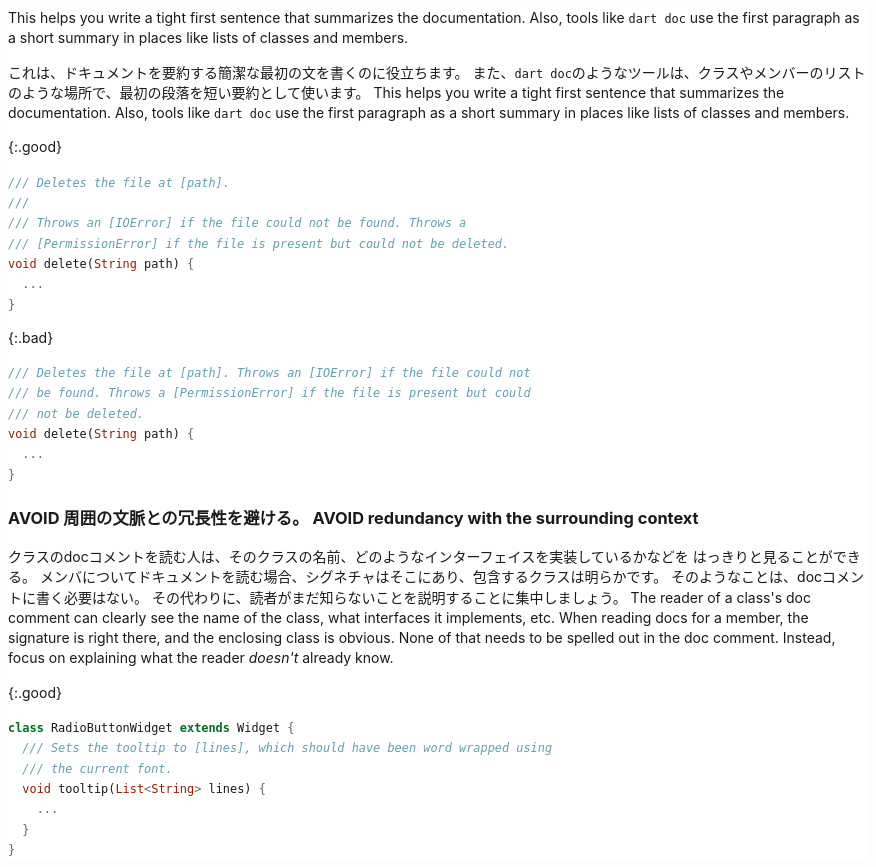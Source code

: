 This helps you write a tight first sentence that summarizes the documentation.
Also, tools like `dart doc` use the first paragraph as a short summary in places like lists of classes and members.


これは、ドキュメントを要約する簡潔な最初の文を書くのに役立ちます。
また、`dart doc`のようなツールは、クラスやメンバーのリストのような場所で、最初の段落を短い要約として使います。
This helps you write a tight first sentence that summarizes the documentation.
Also, tools like `dart doc` use the first paragraph as a short summary in places
like lists of classes and members.

{:.good}
<?code-excerpt "docs_good.dart (first-sentence-a-paragraph)"?>
```dart
/// Deletes the file at [path].
///
/// Throws an [IOError] if the file could not be found. Throws a
/// [PermissionError] if the file is present but could not be deleted.
void delete(String path) {
  ...
}
```

{:.bad}
<?code-excerpt "docs_bad.dart (first-sentence-a-paragraph)"?>
```dart
/// Deletes the file at [path]. Throws an [IOError] if the file could not
/// be found. Throws a [PermissionError] if the file is present but could
/// not be deleted.
void delete(String path) {
  ...
}
```

### AVOID 周囲の文脈との冗長性を避ける。 AVOID redundancy with the surrounding context

クラスのdocコメントを読む人は、そのクラスの名前、どのようなインターフェイスを実装しているかなどを
はっきりと見ることができる。
メンバについてドキュメントを読む場合、シグネチャはそこにあり、包含するクラスは明らかです。
そのようなことは、docコメントに書く必要はない。
その代わりに、読者がまだ知らないことを説明することに集中しましょう。
The reader of a class's doc comment can clearly see the name of the class, what
interfaces it implements, etc. When reading docs for a member, the signature is
right there, and the enclosing class is obvious. None of that needs to be
spelled out in the doc comment. Instead, focus on explaining what the reader
*doesn't* already know.

{:.good}
<?code-excerpt "docs_good.dart (redundant)"?>
```dart
class RadioButtonWidget extends Widget {
  /// Sets the tooltip to [lines], which should have been word wrapped using
  /// the current font.
  void tooltip(List<String> lines) {
    ...
  }
}
```


[`dart doc`]: /tools/dart-doc
[docs]: {{site.dart-api}}/{{site.data.pkg-vers.SDK.channel}}
[markdown]: https://daringfireball.net/projects/markdown/
[markdown package.]: {{site.pub-pkg}}/markdown